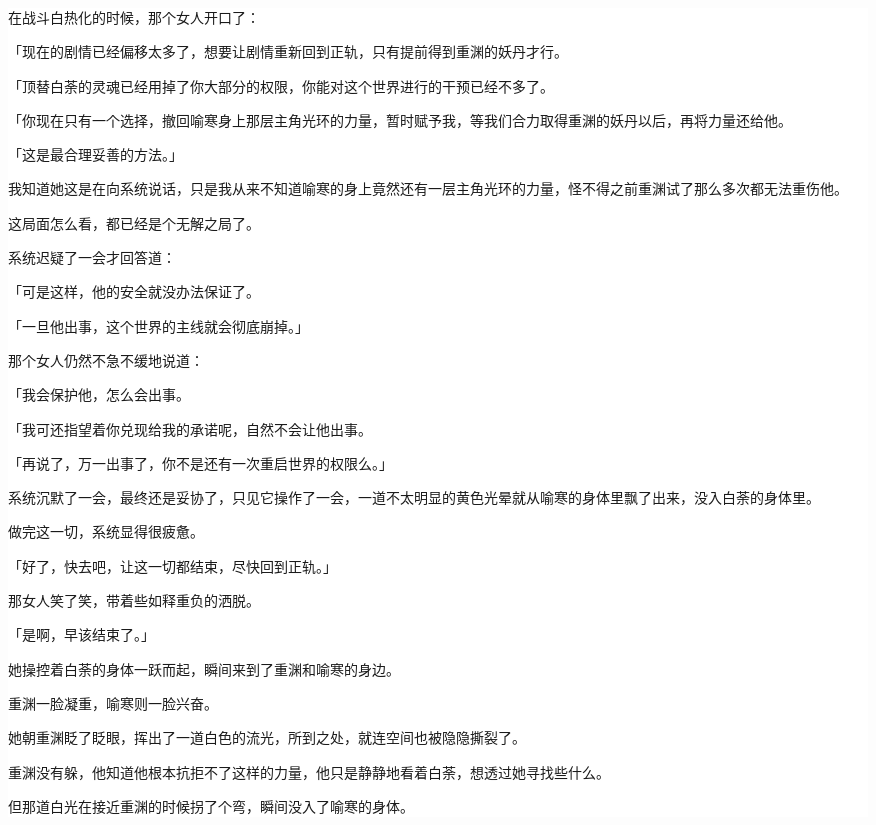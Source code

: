 
在战斗白热化的时候，那个女人开口了：


「现在的剧情已经偏移太多了，想要让剧情重新回到正轨，只有提前得到重渊的妖丹才行。


「顶替白荼的灵魂已经用掉了你大部分的权限，你能对这个世界进行的干预已经不多了。


「你现在只有一个选择，撤回喻寒身上那层主角光环的力量，暂时赋予我，等我们合力取得重渊的妖丹以后，再将力量还给他。


「这是最合理妥善的方法。」


我知道她这是在向系统说话，只是我从来不知道喻寒的身上竟然还有一层主角光环的力量，怪不得之前重渊试了那么多次都无法重伤他。


这局面怎么看，都已经是个无解之局了。


系统迟疑了一会才回答道：


「可是这样，他的安全就没办法保证了。


「一旦他出事，这个世界的主线就会彻底崩掉。」


那个女人仍然不急不缓地说道：


「我会保护他，怎么会出事。


「我可还指望着你兑现给我的承诺呢，自然不会让他出事。


「再说了，万一出事了，你不是还有一次重启世界的权限么。」


系统沉默了一会，最终还是妥协了，只见它操作了一会，一道不太明显的黄色光晕就从喻寒的身体里飘了出来，没入白荼的身体里。


做完这一切，系统显得很疲惫。


「好了，快去吧，让这一切都结束，尽快回到正轨。」


那女人笑了笑，带着些如释重负的洒脱。


「是啊，早该结束了。」


她操控着白荼的身体一跃而起，瞬间来到了重渊和喻寒的身边。


重渊一脸凝重，喻寒则一脸兴奋。


她朝重渊眨了眨眼，挥出了一道白色的流光，所到之处，就连空间也被隐隐撕裂了。


重渊没有躲，他知道他根本抗拒不了这样的力量，他只是静静地看着白荼，想透过她寻找些什么。


但那道白光在接近重渊的时候拐了个弯，瞬间没入了喻寒的身体。

